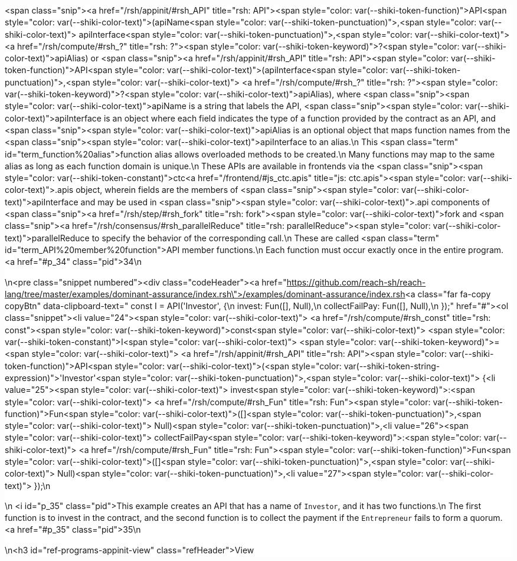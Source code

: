<span class=\"snip\"><a href=\"/rsh/appinit/#rsh_API\" title=\"rsh: API\"><span style=\"color: var(--shiki-token-function)\">API</span></a><span style=\"color: var(--shiki-color-text)\">(apiName</span><span style=\"color: var(--shiki-token-punctuation)\">,</span><span style=\"color: var(--shiki-color-text)\"> apiInterface</span><span style=\"color: var(--shiki-token-punctuation)\">,</span><span style=\"color: var(--shiki-color-text)\"> </span><a href=\"/rsh/compute/#rsh_?\" title=\"rsh: ?\"><span style=\"color: var(--shiki-token-keyword)\">?</span></a><span style=\"color: var(--shiki-color-text)\">apiAlias)</span></span> or <span class=\"snip\"><a href=\"/rsh/appinit/#rsh_API\" title=\"rsh: API\"><span style=\"color: var(--shiki-token-function)\">API</span></a><span style=\"color: var(--shiki-color-text)\">(apiInterface</span><span style=\"color: var(--shiki-token-punctuation)\">,</span><span style=\"color: var(--shiki-color-text)\"> </span><a href=\"/rsh/compute/#rsh_?\" title=\"rsh: ?\"><span style=\"color: var(--shiki-token-keyword)\">?</span></a><span style=\"color: var(--shiki-color-text)\">apiAlias)</span></span>, where <span class=\"snip\"><span style=\"color: var(--shiki-color-text)\">apiName</span></span> is a string that labels the API, <span class=\"snip\"><span style=\"color: var(--shiki-color-text)\">apiInterface</span></span> is an object where each field indicates the type of a function provided by the contract as an API, and <span class=\"snip\"><span style=\"color: var(--shiki-color-text)\">apiAlias</span></span> is an optional object that maps function names from the <span class=\"snip\"><span style=\"color: var(--shiki-color-text)\">apiInterface</span></span> to an alias.\n  This <span class=\"term\" id=\"term_function%20alias\">function alias</span> allows overloaded methods to be created.\n  Many functions may map to the same alias as long as each function domain is unique.\n  These APIs are available in frontends via the <span class=\"snip\"><span style=\"color: var(--shiki-token-constant)\">ctc</span><a href=\"/frontend/#js_ctc.apis\" title=\"js: ctc.apis\"><span style=\"color: var(--shiki-color-text)\">.apis</span></a></span> object, wherein fields are the members of <span class=\"snip\"><span style=\"color: var(--shiki-color-text)\">apiInterface</span></span> and may be used in <span class=\"snip\"><span style=\"color: var(--shiki-color-text)\">.api</span></span> components of <span class=\"snip\"><a href=\"/rsh/step/#rsh_fork\" title=\"rsh: fork\"><span style=\"color: var(--shiki-color-text)\">fork</span></a></span> and <span class=\"snip\"><a href=\"/rsh/consensus/#rsh_parallelReduce\" title=\"rsh: parallelReduce\"><span style=\"color: var(--shiki-color-text)\">parallelReduce</span></a></span> to specify the behavior of the corresponding call.\n  These are called <span class=\"term\" id=\"term_API%20member%20function\">API member function</span>s.\n  Each function must occur exactly once in the entire program.<a href=\"#p_34\" class=\"pid\">34</a>\n</p>\n<pre class=\"snippet numbered\"><div class=\"codeHeader\"><a href=\"https://github.com/reach-sh/reach-lang/tree/master/examples/dominant-assurance/index.rsh\">/examples/dominant-assurance/index.rsh</a><a class=\"far fa-copy copyBtn\" data-clipboard-text=\"  const I = API('Investor', {\n    invest: Fun([], Null),\n    collectFailPay: Fun([], Null),\n  });\" href=\"#\"></a></div><ol class=\"snippet\"><li value=\"24\"><span style=\"color: var(--shiki-color-text)\">  </span><a href=\"/rsh/compute/#rsh_const\" title=\"rsh: const\"><span style=\"color: var(--shiki-token-keyword)\">const</span></a><span style=\"color: var(--shiki-color-text)\"> </span><span style=\"color: var(--shiki-token-constant)\">I</span><span style=\"color: var(--shiki-color-text)\"> </span><span style=\"color: var(--shiki-token-keyword)\">=</span><span style=\"color: var(--shiki-color-text)\"> </span><a href=\"/rsh/appinit/#rsh_API\" title=\"rsh: API\"><span style=\"color: var(--shiki-token-function)\">API</span></a><span style=\"color: var(--shiki-color-text)\">(</span><span style=\"color: var(--shiki-token-string-expression)\">'Investor'</span><span style=\"color: var(--shiki-token-punctuation)\">,</span><span style=\"color: var(--shiki-color-text)\"> {</span></li><li value=\"25\"><span style=\"color: var(--shiki-color-text)\">    invest</span><span style=\"color: var(--shiki-token-keyword)\">:</span><span style=\"color: var(--shiki-color-text)\"> </span><a href=\"/rsh/compute/#rsh_Fun\" title=\"rsh: Fun\"><span style=\"color: var(--shiki-token-function)\">Fun</span></a><span style=\"color: var(--shiki-color-text)\">([]</span><span style=\"color: var(--shiki-token-punctuation)\">,</span><span style=\"color: var(--shiki-color-text)\"> Null)</span><span style=\"color: var(--shiki-token-punctuation)\">,</span></li><li value=\"26\"><span style=\"color: var(--shiki-color-text)\">    collectFailPay</span><span style=\"color: var(--shiki-token-keyword)\">:</span><span style=\"color: var(--shiki-color-text)\"> </span><a href=\"/rsh/compute/#rsh_Fun\" title=\"rsh: Fun\"><span style=\"color: var(--shiki-token-function)\">Fun</span></a><span style=\"color: var(--shiki-color-text)\">([]</span><span style=\"color: var(--shiki-token-punctuation)\">,</span><span style=\"color: var(--shiki-color-text)\"> Null)</span><span style=\"color: var(--shiki-token-punctuation)\">,</span></li><li value=\"27\"><span style=\"color: var(--shiki-color-text)\">  });</span></li></ol></pre>\n<p>\n  <i id=\"p_35\" class=\"pid\"></i>This example creates an API that has a name of <code>Investor</code>, and it has two functions.\n  The first function is to invest in the contract, and the second function is to collect the payment if the <code>Entrepreneur</code> fails to form a quorum.<a href=\"#p_35\" class=\"pid\">35</a>\n</p>\n<h3 id=\"ref-programs-appinit-view\" class=\"refHeader\">View